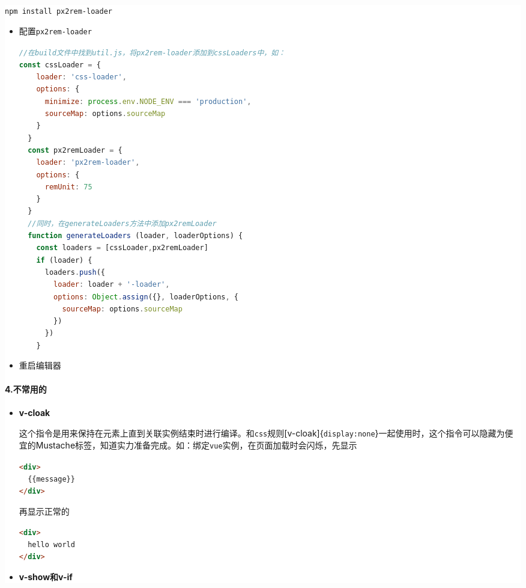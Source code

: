   ``npm install px2rem-loader``

* 配置``px2rem-loader``

  ```javascript
  //在build文件中找到util.js，将px2rem-loader添加到cssLoaders中，如：
  const cssLoader = {
      loader: 'css-loader',
      options: {
        minimize: process.env.NODE_ENV === 'production',
        sourceMap: options.sourceMap
      }
    }
    const px2remLoader = {
      loader: 'px2rem-loader',
      options: {
        remUnit: 75
      }
    }
    //同时，在generateLoaders方法中添加px2remLoader
    function generateLoaders (loader, loaderOptions) {
      const loaders = [cssLoader,px2remLoader]
      if (loader) {
        loaders.push({
          loader: loader + '-loader',
          options: Object.assign({}, loaderOptions, {
            sourceMap: options.sourceMap
          })
        })
      }
  ```

* 重启编辑器

#### 4.不常用的

+ **v-cloak**

  这个指令是用来保持在元素上直到关联实例结束时进行编译。和``css``规则[v-cloak]{`display:none`}一起使用时，这个指令可以隐藏为便宜的Mustache标签，知道实力准备完成。如：绑定`vue`实例，在页面加载时会闪烁，先显示

  ```HTML
  <div>
  	{{message}}
  </div>
  ```

  再显示正常的

  ```HTML
  <div>
  	hello world
  </div>
  ```

* **v-show和v-if**
